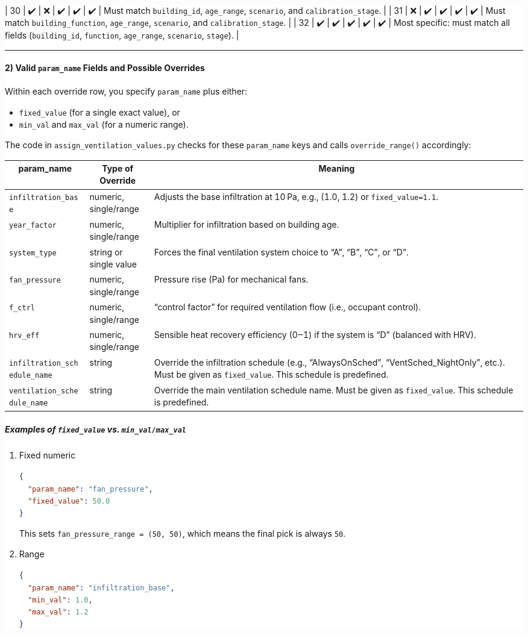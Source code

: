 | 30 | ✔️         | ❌                 | ✔️       | ✔️      | ✔️               | Must match `building_id`, `age_range`, `scenario`, and `calibration_stage`.                           |
| 31 | ❌           | ✔️               | ✔️       | ✔️      | ✔️               | Must match `building_function`, `age_range`, `scenario`, and `calibration_stage`.                     |
| 32 | ✔️         | ✔️               | ✔️       | ✔️      | ✔️               | Most specific: must match all fields (`building_id`, `function`, `age_range`, `scenario`, `stage`). |

---

#### 2) Valid `param_name` Fields and Possible Overrides

Within each override row, you specify `param_name` plus either:

- `fixed_value` (for a single exact value), or
- `min_val` and `max_val` (for a numeric range).

The code in `assign_ventilation_values.py` checks for these `param_name` keys and calls `override_range()` accordingly:

| param_name                     | Type of Override       | Meaning                                                                                                                                                     |
| ------------------------------ | ---------------------- | ----------------------------------------------------------------------------------------------------------------------------------------------------------- |
| `infiltration_base`          | numeric, single/range  | Adjusts the base infiltration at 10 Pa, e.g., (1.0, 1.2) or `fixed_value=1.1`.                                                                           |
| `year_factor`                | numeric, single/range  | Multiplier for infiltration based on building age.                                                                                                          |
| `system_type`                | string or single value | Forces the final ventilation system choice to “A”, “B”, “C”, or “D”.                                                                                |
| `fan_pressure`               | numeric, single/range  | Pressure rise (Pa) for mechanical fans.                                                                                                                     |
| `f_ctrl`                     | numeric, single/range  | “control factor” for required ventilation flow (i.e., occupant control).                                                                                  |
| `hrv_eff`                    | numeric, single/range  | Sensible heat recovery efficiency (0‒1) if the system is “D” (balanced with HRV).                                                                        |
| `infiltration_schedule_name` | string                 | Override the infiltration schedule (e.g., “AlwaysOnSched”, “VentSched_NightOnly”, etc.). Must be given as `fixed_value`. This schedule is predefined. |
| `ventilation_schedule_name`  | string                 | Override the main ventilation schedule name. Must be given as `fixed_value`. This schedule is predefined.                                                 |

##### Examples of `fixed_value` vs. `min_val/max_val`

1. Fixed numeric

   ```json
   {
     "param_name": "fan_pressure",
     "fixed_value": 50.0
   }
   ```

   This sets `fan_pressure_range = (50, 50)`, which means the final pick is always `50`.
2. Range

   ```json
   {
     "param_name": "infiltration_base",
     "min_val": 1.0,
     "max_val": 1.2
   }
   ```
